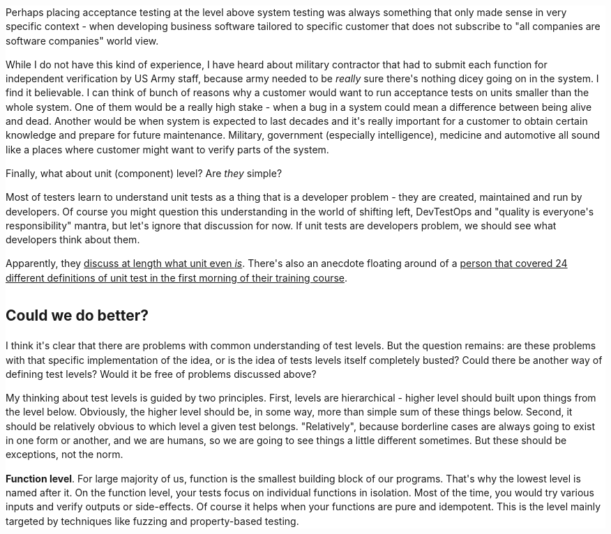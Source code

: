 Perhaps placing acceptance testing at the level above system testing was always something that only made sense in very specific context - when developing business software tailored to specific customer that does not subscribe to "all companies are software companies" world view.

While I do not have this kind of experience, I have heard about military contractor that had to submit each function for independent verification by US Army staff, because army needed to be _really_ sure there's nothing dicey going on in the system.
I find it believable.
I can think of bunch of reasons why a customer would want to run acceptance tests on units smaller than the whole system.
One of them would be a really high stake - when a bug in a system could mean a difference between being alive and dead.
Another would be when system is expected to last decades and it's really important for a customer to obtain certain knowledge and prepare for future maintenance.
Military, government (especially intelligence), medicine and automotive all sound like a places where customer might want to verify parts of the system.

Finally, what about unit (component) level?
Are _they_ simple?

Most of testers learn to understand unit tests as a thing that is a developer problem - they are created, maintained and run by developers.
Of course you might question this understanding in the world of shifting left, DevTestOps and "quality is everyone's responsibility" mantra, but let's ignore that discussion for now.
If unit tests are developers problem, we should see what developers think about them.

Apparently, they [discuss at length what unit even *is*](https://dev.to/tyrrrz/unit-testing-is-overrated-150e).
There's also an anecdote floating around of a [person that covered 24 different definitions of unit test in the first morning of their training course](https://martinfowler.com/bliki/UnitTest.html).

## Could we do better?

I think it's clear that there are problems with common understanding of test levels.
But the question remains: are these problems with that specific implementation of the idea, or is the idea of tests levels itself completely busted?
Could there be another way of defining test levels?
Would it be free of problems discussed above?

My thinking about test levels is guided by two principles.
First, levels are hierarchical - higher level should built upon things from the level below.
Obviously, the higher level should be, in some way, more than simple sum of these things below.
Second, it should be relatively obvious to which level a given test belongs.
"Relatively", because borderline cases are always going to exist in one form or another, and we are humans, so we are going to see things a little different sometimes.
But these should be exceptions, not the norm.

**Function level**.
For large majority of us, function is the smallest building block of our programs.
That's why the lowest level is named after it.
On the function level, your tests focus on individual functions in isolation.
Most of the time, you would try various inputs and verify outputs or side-effects.
Of course it helps when your functions are pure and idempotent.
This is the level mainly targeted by techniques like fuzzing and property-based testing.
